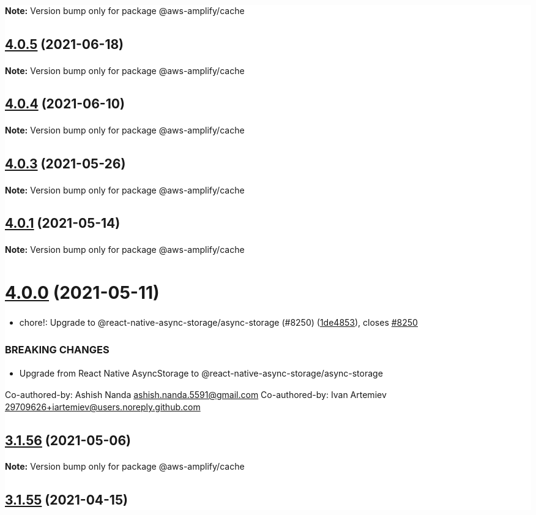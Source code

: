**Note:** Version bump only for package @aws-amplify/cache

## [4.0.5](https://github.com/aws-amplify/amplify-js/compare/@aws-amplify/cache@4.0.4...@aws-amplify/cache@4.0.5) (2021-06-18)

**Note:** Version bump only for package @aws-amplify/cache

## [4.0.4](https://github.com/aws-amplify/amplify-js/compare/@aws-amplify/cache@4.0.3...@aws-amplify/cache@4.0.4) (2021-06-10)

**Note:** Version bump only for package @aws-amplify/cache

## [4.0.3](https://github.com/aws-amplify/amplify-js/compare/@aws-amplify/cache@4.0.1...@aws-amplify/cache@4.0.3) (2021-05-26)

**Note:** Version bump only for package @aws-amplify/cache

## [4.0.1](https://github.com/aws-amplify/amplify-js/compare/@aws-amplify/cache@4.0.0...@aws-amplify/cache@4.0.1) (2021-05-14)

**Note:** Version bump only for package @aws-amplify/cache

# [4.0.0](https://github.com/aws-amplify/amplify-js/compare/@aws-amplify/cache@3.1.56...@aws-amplify/cache@4.0.0) (2021-05-11)

- chore!: Upgrade to @react-native-async-storage/async-storage (#8250) ([1de4853](https://github.com/aws-amplify/amplify-js/commit/1de48531b68e3c53c3b7dbf4487da4578cb79888)), closes [#8250](https://github.com/aws-amplify/amplify-js/issues/8250)

### BREAKING CHANGES

- Upgrade from React Native AsyncStorage to @react-native-async-storage/async-storage

Co-authored-by: Ashish Nanda <ashish.nanda.5591@gmail.com>
Co-authored-by: Ivan Artemiev <29709626+iartemiev@users.noreply.github.com>

## [3.1.56](https://github.com/aws-amplify/amplify-js/compare/@aws-amplify/cache@3.1.55...@aws-amplify/cache@3.1.56) (2021-05-06)

**Note:** Version bump only for package @aws-amplify/cache

## [3.1.55](https://github.com/aws-amplify/amplify-js/compare/@aws-amplify/cache@3.1.54...@aws-amplify/cache@3.1.55) (2021-04-15)
